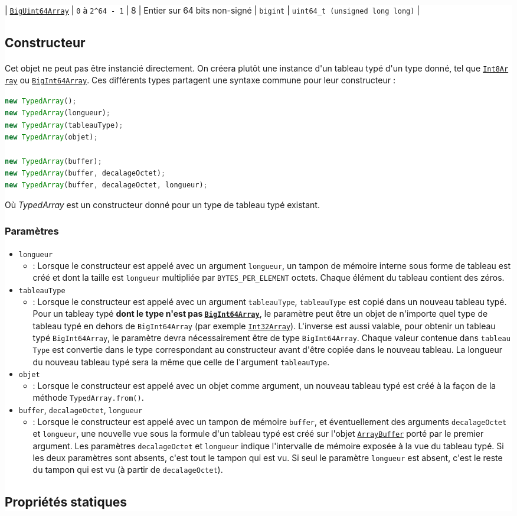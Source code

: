 | [`BigUint64Array`](/fr/docs/Web/JavaScript/Reference/Global_Objects/BigUint64Array)     | `0` à `2^64 - 1`                                               | 8             | Entier sur 64 bits non-signé                                                            | `bigint`              | `uint64_t (unsigned long long)` |

## Constructeur

Cet objet ne peut pas être instancié directement. On créera plutôt une instance d'un tableau typé d'un type donné, tel que [`Int8Array`](/fr/docs/Web/JavaScript/Reference/Global_Objects/Int8Array) ou
[`BigInt64Array`](/fr/docs/Web/JavaScript/Reference/Global_Objects/BigInt64Array). Ces différents types partagent une syntaxe commune pour leur constructeur&nbsp;:

```js
new TypedArray();
new TypedArray(longueur);
new TypedArray(tableauType);
new TypedArray(objet);

new TypedArray(buffer);
new TypedArray(buffer, decalageOctet);
new TypedArray(buffer, decalageOctet, longueur);
```

Où _TypedArray_ est un constructeur donné pour un type de tableau typé existant.

### Paramètres

- `longueur`
  - : Lorsque le constructeur est appelé avec un argument `longueur`, un tampon de mémoire interne sous forme de tableau est créé et dont la taille est `longueur` multipliée par `BYTES_PER_ELEMENT` octets. Chaque élément du tableau contient des zéros.
- `tableauType`
  - : Lorsque le constructeur est appelé avec un argument `tableauType`, `tableauType` est copié dans un nouveau tableau typé. Pour un tableay typé **dont le type n'est pas [`BigInt64Array`](/fr/docs/Web/JavaScript/Reference/Global_Objects/BigInt64Array)**, le paramètre peut être un objet de n'importe quel type de tableau typé en dehors de `BigInt64Array` (par exemple [`Int32Array`](/fr/docs/Web/JavaScript/Reference/Global_Objects/Int32Array)). L'inverse est aussi valable, pour obtenir un tableau typé `BigInt64Array`, le paramètre devra nécessairement être de type `BigInt64Array`.
  Chaque valeur contenue dans `tableauType` est convertie dans le type correspondant au constructeur avant d'être copiée dans le nouveau tableau. La longueur du nouveau tableau typé sera la même que celle de l'argument `tableauType`.
- `objet`
  - : Lorsque le constructeur est appelé avec un objet comme argument, un nouveau tableau typé est créé à la façon de la méthode `TypedArray.from()`.
- `buffer`, `decalageOctet`, `longueur`
  - : Lorsque le constructeur est appelé avec un tampon de mémoire `buffer`, et éventuellement des arguments `decalageOctet` et `longueur`, une nouvelle vue sous la formule d'un tableau typé est créé sur l'objet [`ArrayBuffer`](/fr/docs/Web/JavaScript/Reference/Global_Objects/ArrayBuffer) porté par le premier argument. Les paramètres `decalageOctet` et `longueur` indique l'intervalle de mémoire exposée à la vue du tableau typé. Si les deux paramètres sont absents, c'est tout le tampon qui est vu. Si seul le paramètre `longueur` est absent, c'est le reste du tampon qui est vu (à partir de `decalageOctet`).

## Propriétés statiques
